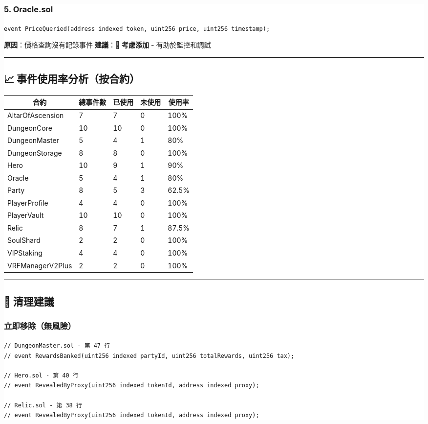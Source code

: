 ### 5. Oracle.sol
```solidity
event PriceQueried(address indexed token, uint256 price, uint256 timestamp);
```
**原因**：價格查詢沒有記錄事件
**建議**：🔧 **考慮添加** - 有助於監控和調試

---

## 📈 事件使用率分析（按合約）

| 合約 | 總事件數 | 已使用 | 未使用 | 使用率 |
|------|---------|--------|--------|--------|
| AltarOfAscension | 7 | 7 | 0 | 100% |
| DungeonCore | 10 | 10 | 0 | 100% |
| DungeonMaster | 5 | 4 | 1 | 80% |
| DungeonStorage | 8 | 8 | 0 | 100% |
| Hero | 10 | 9 | 1 | 90% |
| Oracle | 5 | 4 | 1 | 80% |
| Party | 8 | 5 | 3 | 62.5% |
| PlayerProfile | 4 | 4 | 0 | 100% |
| PlayerVault | 10 | 10 | 0 | 100% |
| Relic | 8 | 7 | 1 | 87.5% |
| SoulShard | 2 | 2 | 0 | 100% |
| VIPStaking | 4 | 4 | 0 | 100% |
| VRFManagerV2Plus | 2 | 2 | 0 | 100% |

---

## 🔧 清理建議

### 立即移除（無風險）
```solidity
// DungeonMaster.sol - 第 47 行
// event RewardsBanked(uint256 indexed partyId, uint256 totalRewards, uint256 tax);

// Hero.sol - 第 40 行
// event RevealedByProxy(uint256 indexed tokenId, address indexed proxy);

// Relic.sol - 第 38 行
// event RevealedByProxy(uint256 indexed tokenId, address indexed proxy);
```
